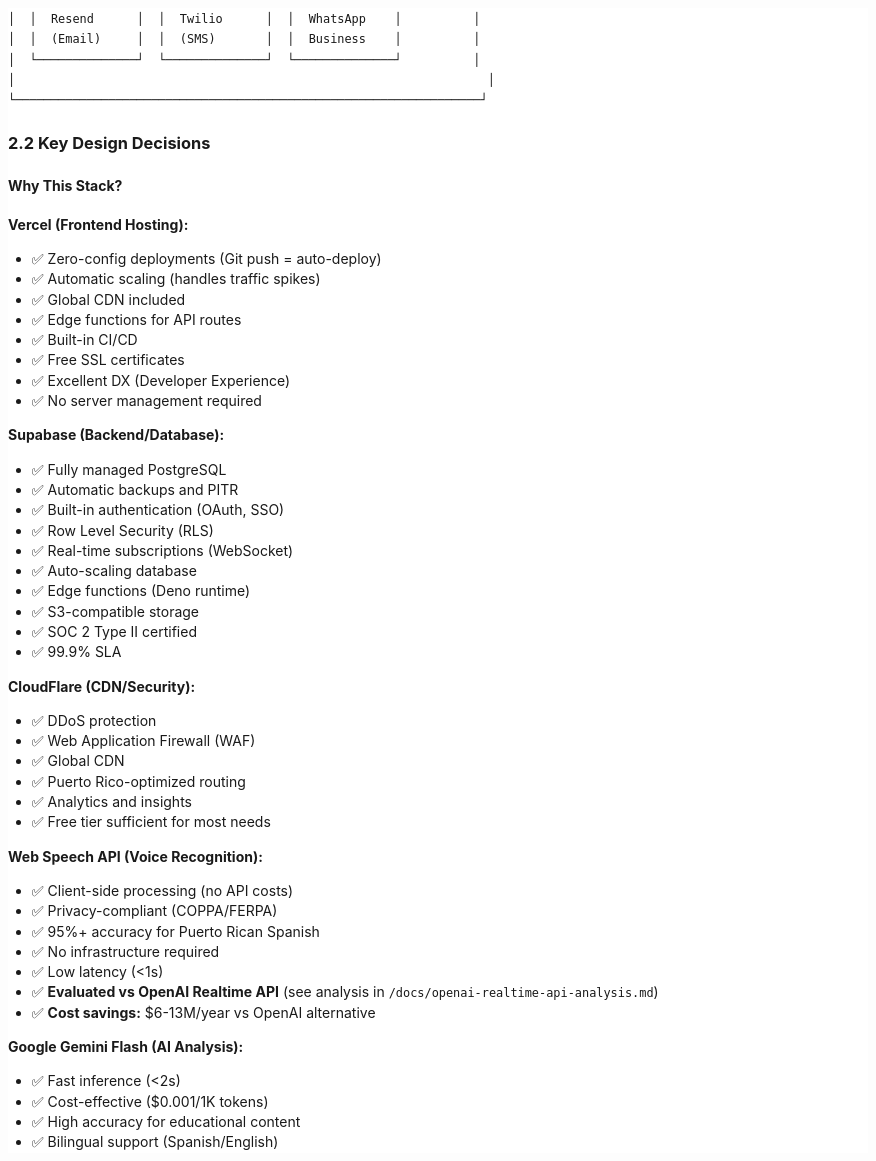 ```
│  │  Resend      │  │  Twilio      │  │  WhatsApp    │          │
│  │  (Email)     │  │  (SMS)       │  │  Business    │          │
│  └──────────────┘  └──────────────┘  └──────────────┘          │
│                                                                  │
└─────────────────────────────────────────────────────────────────┘
```

### 2.2 Key Design Decisions

#### Why This Stack?

**Vercel (Frontend Hosting):**
- ✅ Zero-config deployments (Git push = auto-deploy)
- ✅ Automatic scaling (handles traffic spikes)
- ✅ Global CDN included
- ✅ Edge functions for API routes
- ✅ Built-in CI/CD
- ✅ Free SSL certificates
- ✅ Excellent DX (Developer Experience)
- ✅ No server management required

**Supabase (Backend/Database):**
- ✅ Fully managed PostgreSQL
- ✅ Automatic backups and PITR
- ✅ Built-in authentication (OAuth, SSO)
- ✅ Row Level Security (RLS)
- ✅ Real-time subscriptions (WebSocket)
- ✅ Auto-scaling database
- ✅ Edge functions (Deno runtime)
- ✅ S3-compatible storage
- ✅ SOC 2 Type II certified
- ✅ 99.9% SLA

**CloudFlare (CDN/Security):**
- ✅ DDoS protection
- ✅ Web Application Firewall (WAF)
- ✅ Global CDN
- ✅ Puerto Rico-optimized routing
- ✅ Analytics and insights
- ✅ Free tier sufficient for most needs

**Web Speech API (Voice Recognition):**
- ✅ Client-side processing (no API costs)
- ✅ Privacy-compliant (COPPA/FERPA)
- ✅ 95%+ accuracy for Puerto Rican Spanish
- ✅ No infrastructure required
- ✅ Low latency (<1s)
- ✅ **Evaluated vs OpenAI Realtime API** (see analysis in `/docs/openai-realtime-api-analysis.md`)
- ✅ **Cost savings:** $6-13M/year vs OpenAI alternative

**Google Gemini Flash (AI Analysis):**
- ✅ Fast inference (<2s)
- ✅ Cost-effective ($0.001/1K tokens)
- ✅ High accuracy for educational content
- ✅ Bilingual support (Spanish/English)
